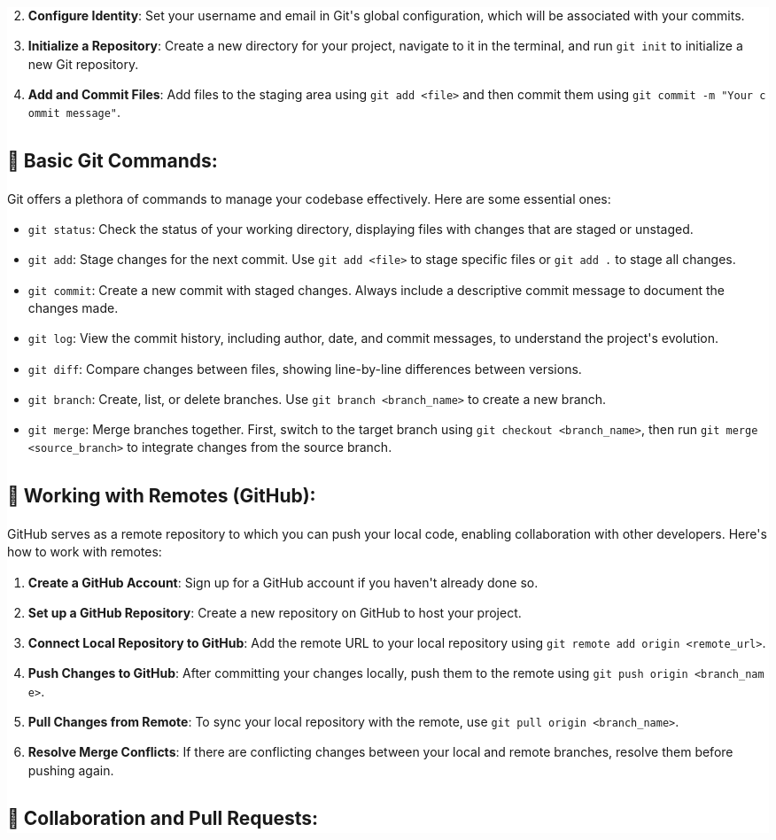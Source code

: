 2. **Configure Identity**: Set your username and email in Git's global configuration, which will be associated with your commits.
    
3. **Initialize a Repository**: Create a new directory for your project, navigate to it in the terminal, and run `git init` to initialize a new Git repository.
    
4. **Add and Commit Files**: Add files to the staging area using `git add <file>` and then commit them using `git commit -m "Your commit message"`.
    

## 📜 Basic Git Commands:

Git offers a plethora of commands to manage your codebase effectively. Here are some essential ones:

* `git status`: Check the status of your working directory, displaying files with changes that are staged or unstaged.
    
* `git add`: Stage changes for the next commit. Use `git add <file>` to stage specific files or `git add .` to stage all changes.
    
* `git commit`: Create a new commit with staged changes. Always include a descriptive commit message to document the changes made.
    
* `git log`: View the commit history, including author, date, and commit messages, to understand the project's evolution.
    
* `git diff`: Compare changes between files, showing line-by-line differences between versions.
    
* `git branch`: Create, list, or delete branches. Use `git branch <branch_name>` to create a new branch.
    
* `git merge`: Merge branches together. First, switch to the target branch using `git checkout <branch_name>`, then run `git merge <source_branch>` to integrate changes from the source branch.
    

## 🔗 Working with Remotes (GitHub):

GitHub serves as a remote repository to which you can push your local code, enabling collaboration with other developers. Here's how to work with remotes:

1. **Create a GitHub Account**: Sign up for a GitHub account if you haven't already done so.
    
2. **Set up a GitHub Repository**: Create a new repository on GitHub to host your project.
    
3. **Connect Local Repository to GitHub**: Add the remote URL to your local repository using `git remote add origin <remote_url>`.
    
4. **Push Changes to GitHub**: After committing your changes locally, push them to the remote using `git push origin <branch_name>`.
    
5. **Pull Changes from Remote**: To sync your local repository with the remote, use `git pull origin <branch_name>`.
    
6. **Resolve Merge Conflicts**: If there are conflicting changes between your local and remote branches, resolve them before pushing again.
    

## 🔑 Collaboration and Pull Requests:
